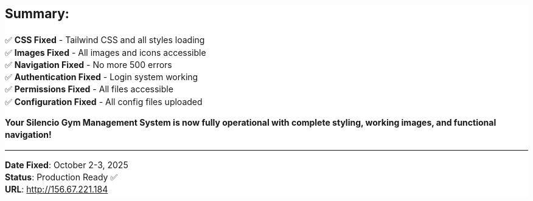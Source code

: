 
## **Summary:**

✅ **CSS Fixed** - Tailwind CSS and all styles loading  
✅ **Images Fixed** - All images and icons accessible  
✅ **Navigation Fixed** - No more 500 errors  
✅ **Authentication Fixed** - Login system working  
✅ **Permissions Fixed** - All files accessible  
✅ **Configuration Fixed** - All config files uploaded  

**Your Silencio Gym Management System is now fully operational with complete styling, working images, and functional navigation!**

---

**Date Fixed**: October 2-3, 2025  
**Status**: Production Ready ✅  
**URL**: http://156.67.221.184


